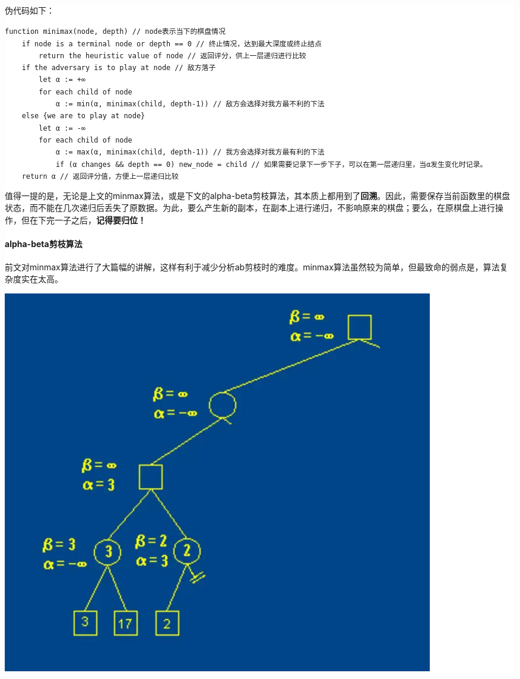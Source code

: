 伪代码如下：

```
function minimax(node, depth) // node表示当下的棋盘情况
    if node is a terminal node or depth == 0 // 终止情况，达到最大深度或终止结点
        return the heuristic value of node // 返回评分，供上一层递归进行比较
    if the adversary is to play at node // 敌方落子
        let α := +∞
        for each child of node
            α := min(α, minimax(child, depth-1)) // 敌方会选择对我方最不利的下法
    else {we are to play at node}
        let α := -∞
        for each child of node
            α := max(α, minimax(child, depth-1)) // 我方会选择对我方最有利的下法
            if (α changes && depth == 0) new_node = child // 如果需要记录下一步下子，可以在第一层递归里，当α发生变化时记录。
    return α // 返回评分值，方便上一层递归比较
```

值得一提的是，无论是上文的minmax算法，或是下文的alpha-beta剪枝算法，其本质上都用到了**回溯**。因此，需要保存当前函数里的棋盘状态，而不能在几次递归后丢失了原数据。为此，要么产生新的副本，在副本上进行递归，不影响原来的棋盘；要么，在原棋盘上进行操作，但在下完一子之后，**记得要归位！**

#### alpha-beta剪枝算法

前文对minmax算法进行了大篇幅的讲解，这样有利于减少分析ab剪枝时的难度。minmax算法虽然较为简单，但最致命的弱点是，算法复杂度实在太高。



![example](img/img2.jpg)
